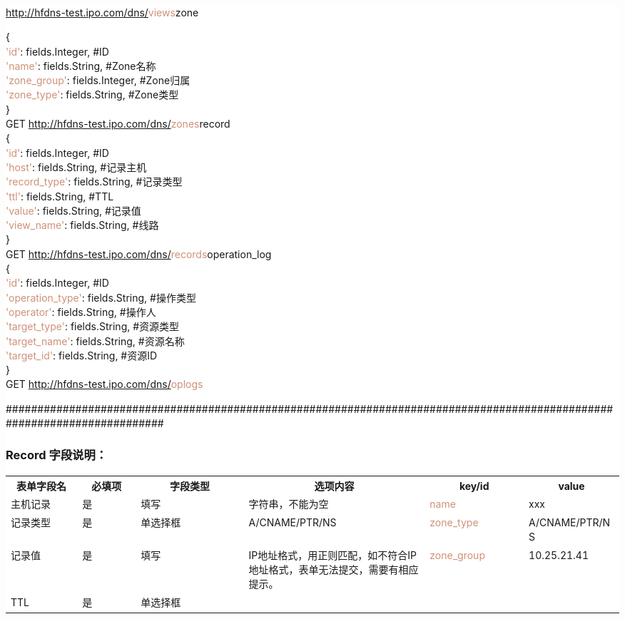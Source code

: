 <a href="http://hfdns-test.ipo.com/auth/login_ldap" class="external-link" rel="nofollow">http://hfdns-test.ipo.com</a><a href="http://peb-dns.ipo.com/dns/login_local" class="external-link" rel="nofollow">/dns/</a><span style="color: rgb(206,145,120);">views</span></td></tr><tr><td colspan="1" class="confluenceTd">zone</td><td colspan="1" class="confluenceTd"><div>{</div><div><span style="color: rgb(206,145,120);">'id'</span>: fields.Integer, #ID</div><div><span style="color: rgb(206,145,120);">'name'</span>: fields.String, #Zone名称</div><div><span style="color: rgb(206,145,120);">'zone_group'</span>: fields.Integer, #Zone归属</div><div><span style="color: rgb(206,145,120);">'zone_type'</span>: fields.String, #Zone类型</div><div>}</div></td><td colspan="1" class="confluenceTd">GET</td><td colspan="1" class="confluenceTd"> <a href="http://hfdns-test.ipo.com/auth/login_ldap" class="external-link" rel="nofollow">http://hfdns-test.ipo.com</a><a href="http://peb-dns.ipo.com/dns/login_local" class="external-link" rel="nofollow">/dns/</a><span style="color: rgb(206,145,120);">zones</span></td></tr><tr><td colspan="1" class="confluenceTd">record</td><td colspan="1" class="confluenceTd"><div>{</div><div><span style="color: rgb(206,145,120);">'id'</span>: fields.Integer, #ID</div><div><span style="color: rgb(206,145,120);">'host'</span>: fields.String, #记录主机</div><div><span style="color: rgb(206,145,120);">'record_type'</span>: fields.String, #记录类型</div><div><span style="color: rgb(206,145,120);">'ttl'</span>: fields.String, #TTL</div><div><span style="color: rgb(206,145,120);">'value'</span>: fields.String, #记录值</div><div><span style="color: rgb(206,145,120);">'view_name'</span>: fields.String, #线路</div><div>}</div></td><td colspan="1" class="confluenceTd">GET</td><td colspan="1" class="confluenceTd"> <a href="http://hfdns-test.ipo.com/auth/login_ldap" class="external-link" rel="nofollow">http://hfdns-test.ipo.com</a><a href="http://peb-dns.ipo.com/dns/login_local" class="external-link" rel="nofollow">/dns/</a><span style="color: rgb(206,145,120);">records</span></td></tr><tr><td colspan="1" class="confluenceTd">operation_log</td><td colspan="1" class="confluenceTd"><div>{</div><div><span style="color: rgb(206,145,120);">'id'</span>: fields.Integer, #ID</div><div><span style="color: rgb(206,145,120);">'operation_type'</span>: fields.String, #操作类型</div><div><span style="color: rgb(206,145,120);">'operator'</span>: fields.String, #操作人</div><div><span style="color: rgb(206,145,120);">'target_type'</span>: fields.String, #资源类型</div><div><span style="color: rgb(206,145,120);">'target_name'</span>: fields.String, #资源名称</div><div><span style="color: rgb(206,145,120);">'target_id'</span>: fields.String, #资源ID</div><div>}</div></td><td colspan="1" class="confluenceTd">GET</td><td colspan="1" class="confluenceTd"> <a href="http://hfdns-test.ipo.com/auth/login_ldap" class="external-link" rel="nofollow">http://hfdns-test.ipo.com</a><a href="http://peb-dns.ipo.com/dns/login_local" class="external-link" rel="nofollow">/dns/</a><span style="color: rgb(206,145,120);">oplogs</span></td></tr></tbody></table></div><p> </p></div><p> </p><p>#########################################################################################################################</p><h3 id="DNS平台V2后端接口文档-Record字段说明："><strong>Record 字段说明：</strong></h3><p> </p><div class="table-wrap"><table class="relative-table wrapped confluenceTable"><colgroup><col style="width: 144.0px;"/><col style="width: 115.0px;"/><col style="width: 226.0px;"/><col style="width: 391.0px;"/><col style="width: 207.0px;"/><col style="width: 199.0px;"/></colgroup><tbody><tr><th class="confluenceTh">表单字段名</th><th colspan="1" class="confluenceTh">必填项</th><th colspan="1" class="confluenceTh">字段类型</th><th colspan="1" class="confluenceTh">选项内容</th><th class="confluenceTh">key/id</th><th class="confluenceTh">value</th></tr><tr><td colspan="1" class="confluenceTd">主机记录</td><td colspan="1" class="confluenceTd">是</td><td colspan="1" class="confluenceTd">填写</td><td colspan="1" class="confluenceTd"> 字符串，不能为空</td><td colspan="1" class="confluenceTd"><span style="color: rgb(206,145,120);">name</span></td><td colspan="1" class="confluenceTd">xxx</td></tr><tr><td class="confluenceTd">记录类型</td><td colspan="1" class="confluenceTd">是</td><td colspan="1" class="confluenceTd">单选择框</td><td colspan="1" class="confluenceTd">A/CNAME/PTR/NS</td><td class="confluenceTd"><span style="color: rgb(206,145,120);">zone_type</span></td><td class="confluenceTd"><span>A/CNAME/PTR/NS</span></td></tr><tr><td class="confluenceTd">记录值</td><td colspan="1" class="confluenceTd">是</td><td colspan="1" class="confluenceTd">填写</td><td colspan="1" class="confluenceTd"><span>IP地址格式，用正则匹配，如不符合IP地址格式，表单无法提交，需要有相应提示。</span></td><td class="confluenceTd"><span style="color: rgb(206,145,120);">zone_group</span></td><td class="confluenceTd">10.25.21.41</td></tr><tr><td colspan="1" class="confluenceTd">TTL</td><td colspan="1" class="confluenceTd"><span>是</span></td><td colspan="1" class="confluenceTd">单选择框</td><td colspan="1" class="confluenceTd">